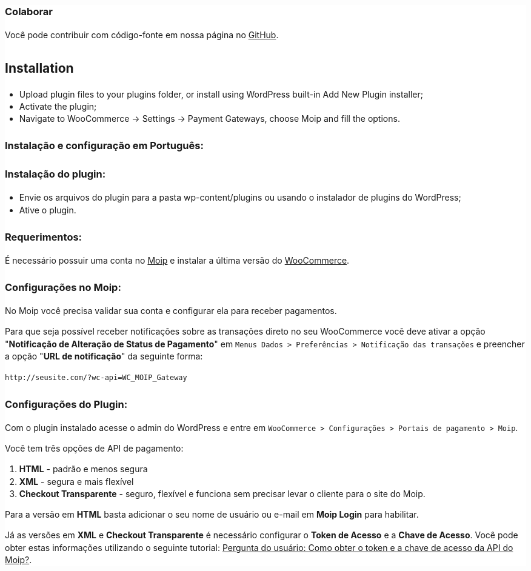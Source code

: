### Colaborar ###

Você pode contribuir com código-fonte em nossa página no [GitHub](https://github.com/claudiosanches/woocommerce-moip).

## Installation ##

* Upload plugin files to your plugins folder, or install using WordPress built-in Add New Plugin installer;
* Activate the plugin;
* Navigate to WooCommerce -> Settings -> Payment Gateways, choose Moip and fill the options.

### Instalação e configuração em Português: ###

### Instalação do plugin: ###

* Envie os arquivos do plugin para a pasta wp-content/plugins ou usando o instalador de plugins do WordPress;
* Ative o plugin.

### Requerimentos: ###

É necessário possuir uma conta no [Moip](http://site.moip.com.br/) e instalar a última versão do [WooCommerce](https://wordpress.org/plugins/woocommerce/).

### Configurações no Moip: ###

No Moip você precisa validar sua conta e configurar ela para receber pagamentos.

Para que seja possível receber notificações sobre as transações direto no seu WooCommerce você deve ativar a opção "**Notificação de Alteração de Status de Pagamento**" em `Menus Dados > Preferências > Notificação das transações` e preencher a opção "**URL de notificação**" da seguinte forma:

	http://seusite.com/?wc-api=WC_MOIP_Gateway

### Configurações do Plugin: ###

Com o plugin instalado acesse o admin do WordPress e entre em `WooCommerce > Configurações > Portais de pagamento > Moip`.

Você tem três opções de API de pagamento:

1. **HTML** - padrão e menos segura
2. **XML** - segura e mais flexível
3. **Checkout Transparente** - seguro, flexível e funciona sem precisar levar o cliente para o site do Moip.

Para a versão em **HTML** basta adicionar o seu nome de usuário ou e-mail em **Moip Login** para habilitar.

Já as versões em **XML** e **Checkout Transparente** é necessário configurar o **Token de Acesso** e a **Chave de Acesso**. Você pode obter estas informações utilizando o seguinte tutorial: [Pergunta do usuário: Como obter o token e a chave de acesso da API do Moip?](https://labs.moip.com.br/blog/pergunta-do-usuario-como-obter-o-token-e-a-chave-de-acesso-da-api-do-moip/).
